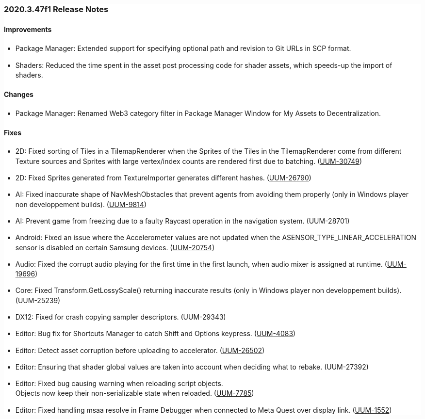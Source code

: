 <h3>2020.3.47f1 Release Notes</h3>

<h4>Improvements</h4>

<ul>
<li><p>Package Manager: Extended support for specifying optional path and revision to Git URLs in SCP format.</p></li>
<li><p>Shaders: Reduced the time spent in the asset post processing code for shader assets, which speeds-up the import of shaders.</p></li>
</ul>

<h4>Changes</h4>

<ul>
<li>Package Manager: Renamed Web3 category filter in Package Manager Window for My Assets to Decentralization.</li>
</ul>

<h4>Fixes</h4>

<ul>
<li><p>2D: Fixed sorting of Tiles in a TilemapRenderer when the Sprites of the Tiles in the TilemapRenderer come from different Texture sources and Sprites with large vertex/index counts are rendered first due to batching.
(<a href="https://issuetracker.unity3d.com/issues/tilemaps-are-rendered-incorrectly-when-rendering-tilemaps-with-the-same-orders-in-layers">UUM-30749</a>)</p></li>
<li><p>2D: Fixed Sprites generated from TextureImporter generates different hashes.
(<a href="https://issuetracker.unity3d.com/issues/sprites-get-re-imported-with-different-hash-when-making-an-asset-bundle-build">UUM-26790</a>)</p></li>
<li><p>AI: Fixed inaccurate shape of NavMeshObstacles that prevent agents from avoiding them properly (only in Windows player non developpement builds).
(<a href="https://issuetracker.unity3d.com/issues/windows-agent-moves-into-obstacles-when-moving-towards-the-destination-in-builds">UUM-9814</a>)</p></li>
<li><p>AI: Prevent game from freezing due to a faulty Raycast operation in the navigation system.
(UUM-28701)</p></li>
<li><p>Android: Fixed an issue where the Accelerometer values are not updated when the ASENSOR_TYPE_LINEAR_ACCELERATION sensor is disabled on certain Samsung devices.
(<a href="https://issuetracker.unity3d.com/issues/android-input-dot-acceleration-doesnt-get-the-acceleration-of-some-devices-when-disabling-input-dot-gyro">UUM-20754</a>)</p></li>
<li><p>Audio: Fixed the corrupt audio playing for the first time in the first launch, when audio mixer is assigned at runtime.
(<a href="https://issuetracker.unity3d.com/issues/an-audioclip-played-through-an-audiomixer-provides-different-sounds-of-the-same-audio-when-playing-for-the-first-time">UUM-19696</a>)</p></li>
<li><p>Core: Fixed Transform.GetLossyScale() returning inaccurate results (only in Windows player non developpement builds).
(UUM-25239)</p></li>
<li><p>DX12: Fixed for crash copying sampler descriptors.
(UUM-29343)</p></li>
<li><p>Editor: Bug fix for Shortcuts Manager to catch Shift and Options keypress.
(<a href="https://issuetracker.unity3d.com/issues/mac-shortcutmanager-ignores-shift-modifier-1">UUM-4083</a>)</p></li>
<li><p>Editor: Detect asset corruption before uploading to accelerator.
(<a href="https://issuetracker.unity3d.com/issues/asset-corruption-when-using-the-accelerator-cache-server">UUM-26502</a>)</p></li>
<li><p>Editor: Ensuring that shader global values are taken into account when deciding what to rebake.
(UUM-27392)</p></li>
<li><p>Editor: Fixed bug causing warning when reloading script objects.<br>
Objects now keep their non-serializable state when reloaded.
(<a href="https://issuetracker.unity3d.com/issues/instancedcomponent-has-been-destroyed-dot-dot-dot-error-is-thrown-when-re-entering-play-mode-after-saving-a-prefab-in-play-mode-while-domain-reload-and-scene-reload-are-disabled">UUM-7785</a>)</p></li>
<li><p>Editor: Fixed handling msaa resolve in Frame Debugger when connected to Meta Quest over display link.
(<a href="https://issuetracker.unity3d.com/issues/xr-quest-2-using-the-frame-debugger-camera-dot-render-commands-are-displayed-in-red-and-black-when-msaa-is-activated">UUM-1552</a>)</p></li>